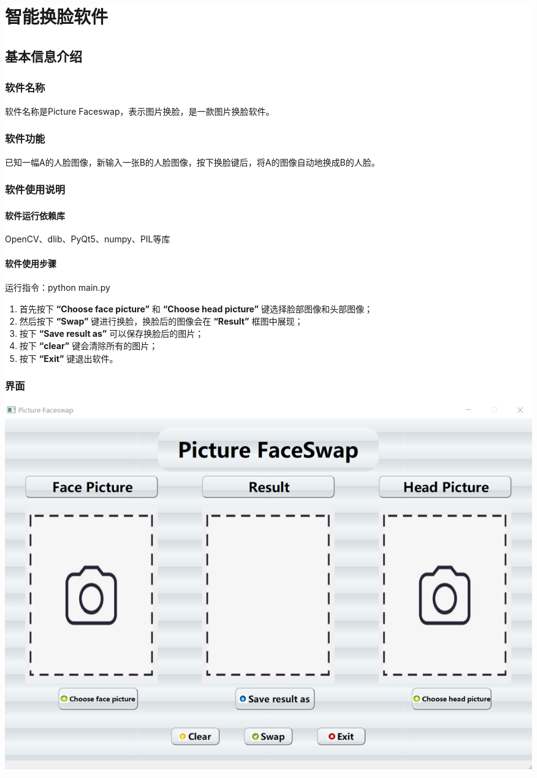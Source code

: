 # 智能换脸软件

## 基本信息介绍

### 软件名称

软件名称是Picture Faceswap，表示图片换脸，是一款图片换脸软件。

### 软件功能

已知一幅A的人脸图像，新输入一张B的人脸图像，按下换脸键后，将A的图像自动地换成B的人脸。

### 软件使用说明

#### 软件运行依赖库

OpenCV、dlib、PyQt5、numpy、PIL等库

#### 软件使用步骤

运行指令：python main.py

1. 首先按下 **“Choose face picture”** 和 **“Choose head picture”** 键选择脸部图像和头部图像；
2. 然后按下 **“Swap”** 键进行换脸，换脸后的图像会在 **“Result”** 框图中展现；
3. 按下 **“Save result as”** 可以保存换脸后的图片；
4. 按下 **“clear”** 键会清除所有的图片；
5. 按下 **“Exit”** 键退出软件。

### 界面

![interface](./pictures/interface.png)

